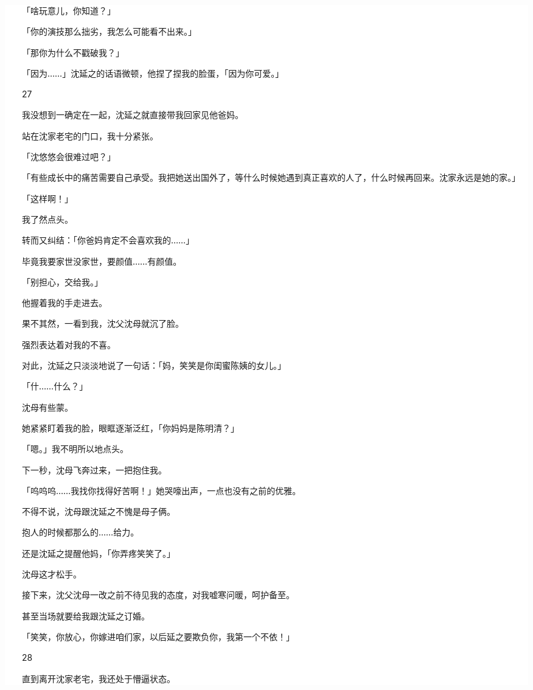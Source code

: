 &emsp;&emsp;「啥玩意儿，你知道？」  
  
&emsp;&emsp;「你的演技那么拙劣，我怎么可能看不出来。」  
  
&emsp;&emsp;「那你为什么不戳破我？」  
  
&emsp;&emsp;「因为……」沈延之的话语微顿，他捏了捏我的脸蛋，「因为你可爱。」  
  
&emsp;&emsp;27  
  
&emsp;&emsp;我没想到一确定在一起，沈延之就直接带我回家见他爸妈。  
  
&emsp;&emsp;站在沈家老宅的门口，我十分紧张。  
  
&emsp;&emsp;「沈悠悠会很难过吧？」  
  
&emsp;&emsp;「有些成长中的痛苦需要自己承受。我把她送出国外了，等什么时候她遇到真正喜欢的人了，什么时候再回来。沈家永远是她的家。」  
  
&emsp;&emsp;「这样啊！」  
  
&emsp;&emsp;我了然点头。  
  
&emsp;&emsp;转而又纠结：「你爸妈肯定不会喜欢我的……」  
  
&emsp;&emsp;毕竟我要家世没家世，要颜值……有颜值。  
  
&emsp;&emsp;「别担心，交给我。」  
  
&emsp;&emsp;他握着我的手走进去。  
  
&emsp;&emsp;果不其然，一看到我，沈父沈母就沉了脸。  
  
&emsp;&emsp;强烈表达着对我的不喜。  
  
&emsp;&emsp;对此，沈延之只淡淡地说了一句话：「妈，笑笑是你闺蜜陈姨的女儿。」  
  
&emsp;&emsp;「什……什么？」  
  
&emsp;&emsp;沈母有些蒙。  
  
&emsp;&emsp;她紧紧盯着我的脸，眼眶逐渐泛红，「你妈妈是陈明清？」  
  
&emsp;&emsp;「嗯。」我不明所以地点头。  
  
&emsp;&emsp;下一秒，沈母飞奔过来，一把抱住我。  
  
&emsp;&emsp;「呜呜呜……我找你找得好苦啊！」她哭嚎出声，一点也没有之前的优雅。  
  
&emsp;&emsp;不得不说，沈母跟沈延之不愧是母子俩。  
  
&emsp;&emsp;抱人的时候都那么的……给力。  
  
&emsp;&emsp;还是沈延之提醒他妈，「你弄疼笑笑了。」  
  
&emsp;&emsp;沈母这才松手。  
  
&emsp;&emsp;接下来，沈父沈母一改之前不待见我的态度，对我嘘寒问暖，呵护备至。  
  
&emsp;&emsp;甚至当场就要给我跟沈延之订婚。  
  
&emsp;&emsp;「笑笑，你放心，你嫁进咱们家，以后延之要欺负你，我第一个不依！」  
  
&emsp;&emsp;28  
  
&emsp;&emsp;直到离开沈家老宅，我还处于懵逼状态。  
  